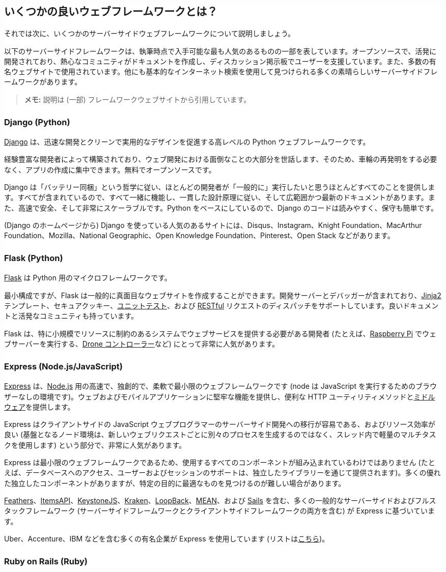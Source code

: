 ## いくつかの良いウェブフレームワークとは？

それでは次に、いくつかのサーバーサイドウェブフレームワークについて説明しましょう。

以下のサーバーサイドフレームワークは、執筆時点で入手可能な最も人気のあるものの一部を表しています。オープンソースで、活発に開発されており、熱心なコミュニティがドキュメントを作成し、ディスカッション掲示板でユーザーを支援しています。また、多数の有名ウェブサイトで使用されています。他にも基本的なインターネット検索を使用して見つけられる多くの素晴らしいサーバーサイドフレームワークがあります。

> **メモ:** 説明は (一部) フレームワークウェブサイトから引用しています。

### Django (Python)

[Django](https://www.djangoproject.com/) は、迅速な開発とクリーンで実用的なデザインを促進する高レベルの Python ウェブフレームワークです。

経験豊富な開発者によって構築されており、ウェブ開発における面倒なことの大部分を世話します、そのため、車輪の再発明をする必要なく、アプリの作成に集中できます。無料でオープンソースです。

Django は「バッテリー同梱」という哲学に従い、ほとんどの開発者が「一般的に」実行したいと思うほとんどすべてのことを提供します。すべてが含まれているので、すべて一緒に機能し、一貫した設計原理に従い、そして広範囲かつ最新のドキュメントがあります。また、高速で安全、そして非常にスケーラブルです。Python をベースにしているので、Django のコードは読みやすく、保守も簡単です。

(Django のホームページから) Django を使っている人気のあるサイトには、Disqus、Instagram、Knight Foundation、MacArthur Foundation、Mozilla、National Geographic、Open Knowledge Foundation、Pinterest、Open Stack などがあります。

### Flask (Python)

[Flask](http://flask.pocoo.org/) は Python 用のマイクロフレームワークです。

最小構成ですが、Flask は一般的に真面目なウェブサイトを作成することができます。開発サーバーとデバッガーが含まれており、[Jinja2](https://github.com/pallets/jinja) テンプレート、セキュアクッキー、[ユニットテスト](https://en.wikipedia.org/wiki/Unit_testing)、および [RESTful](http://www.restapitutorial.com/lessons/restfulresourcenaming.html) リクエストのディスパッチをサポートしています。良いドキュメントと活発なコミュニティも持っています。

Flask は、特に小規模でリソースに制約のあるシステムでウェブサービスを提供する必要がある開発者 (たとえば、[Raspberry Pi](https://www.raspberrypi.org/) でウェブサーバーを実行する、[Drone コントローラー](http://blogtarkin.com/drone-definitions-learning-the-drone-lingo/)など) にとって非常に人気があります。

### Express (Node.js/JavaScript)

[Express](http://expressjs.com/ja/) は、[Node.js](https://nodejs.org/ja/) 用の高速で、独創的で、柔軟で最小限のウェブフレームワークです (node は JavaScript を実行するためのブラウザーなしの環境です)。ウェブおよびモバイルアプリケーションに堅牢な機能を提供し、便利な HTTP ユーティリティメソッドと[ミドルウェア](/ja/docs/Glossary/Middleware)を提供します。

Express はクライアントサイドの JavaScript ウェブプログラマーのサーバーサイド開発への移行が容易である、およびリソース効率が良い (基盤となるノード環境は、新しいウェブリクエストごとに別々のプロセスを生成するのではなく、スレッド内で軽量のマルチタスクを使用します) という部分で、非常に人気があります。

Express は最小限のウェブフレームワークであるため、使用するすべてのコンポーネントが組み込まれているわけではありません (たとえば、データベースへのアクセス、ユーザーおよびセッションのサポートは、独立したライブラリーを通じて提供されます)。多くの優れた独立したコンポーネントがありますが、特定の目的に最適なものを見つけるのが難しい場合があります。

[Feathers](http://feathersjs.com/)、[ItemsAPI](https://www.itemsapi.com/)、[KeystoneJS](http://keystonejs.com/)、[Kraken](http://krakenjs.com/)、[LoopBack](http://loopback.io/)、[MEAN](http://mean.io/)、および [Sails](http://sailsjs.org/) を含む、多くの一般的なサーバーサイドおよびフルスタックフレームワーク (サーバーサイドフレームワークとクライアントサイドフレームワークの両方を含む) が Express に基づいています。

Uber、Accenture、IBM などを含む多くの有名企業が Express を使用しています (リストは[こちら](http://expressjs.com/en/resources/companies-using-express.html))。

### Ruby on Rails (Ruby)
